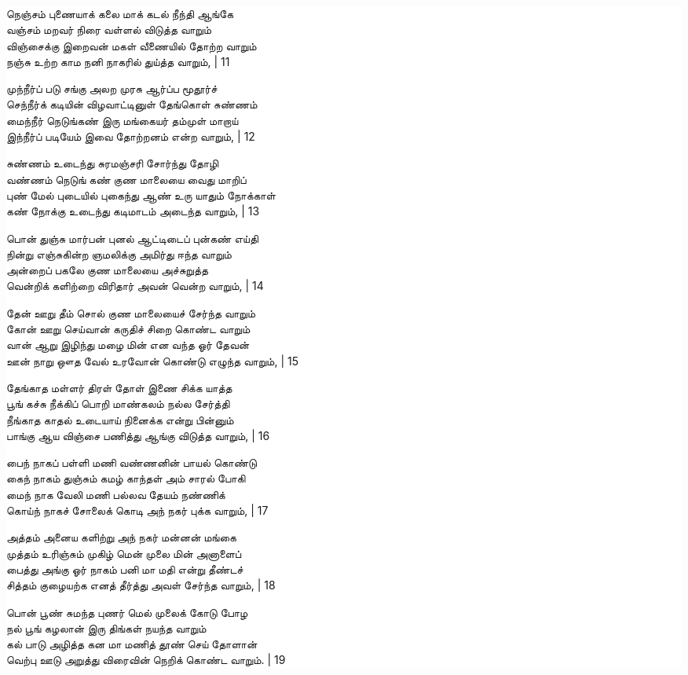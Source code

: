   
  
நெஞ்சம் புணையாக் கலை மாக் கடல் நீந்தி ஆங்கே  
வஞ்சம் மறவர் நிரை வள்ளல் விடுத்த வாறும்  
விஞ்சைக்கு இறைவன் மகள் வீணையில் தோற்ற வாறும்  
நஞ்சு உற்ற காம நனி நாகரில் துய்த்த வாறும்,  | 11  
  
  
  
முந்நீர்ப் படு சங்கு அலற முரசு ஆர்ப்ப மூதூர்ச்  
செந்நீர்க் கடியின் விழவாட்டினுள் தேங்கொள் சுண்ணம்  
மைந்நீர் நெடுங்கண் இரு மங்கையர் தம்முள் மாறாய்  
இந்நீர்ப் படியேம் இவை தோற்றனம் என்ற வாறும்,  | 12  
  
  
  
சுண்ணம் உடைந்து சுரமஞ்சரி சோர்ந்து தோழி  
வண்ணம் நெடுங் கண் குண மாலையை வைது மாறிப்  
புண் மேல் புடையில் புகைந்து ஆண் உரு யாதும் நோக்காள்  
கண் நோக்கு உடைந்து கடிமாடம் அடைந்த வாறும்,  | 13  
  
  
  
பொன் துஞ்சு மார்பன் புனல் ஆட்டிடைப் புன்கண் எய்தி  
நின்று எஞ்சுகின்ற ஞமலிக்கு அமிர்து ஈந்த வாறும்  
அன்றைப் பகலே குண மாலையை அச்சுறுத்த  
வென்றிக் களிற்றை விரிதார் அவன் வென்ற வாறும்,  | 14  
  
  
  
தேன் ஊறு தீம் சொல் குண மாலையைச் சேர்ந்த வாறும்  
கோன் ஊறு செய்வான் கருதிச் சிறை கொண்ட வாறும்  
வான் ஆறு இழிந்து மழை மின் என வந்த ஓர் தேவன்  
ஊன் நாறு ஔத வேல் உரவோன் கொண்டு எழுந்த வாறும்,  | 15  
  
  
  
தேங்காத மள்ளர் திரள் தோள் இணை சிக்க யாத்த  
பூங் கச்சு நீக்கிப் பொறி மாண்கலம் நல்ல சேர்த்தி  
நீங்காத காதல் உடையாய் நினைக்க என்று பின்னும்  
பாங்கு ஆய விஞ்சை பணித்து ஆங்கு விடுத்த வாறும்,  | 16  
  
  
  
பைந் நாகப் பள்ளி மணி வண்ணனின் பாயல் கொண்டு  
கைந் நாகம் துஞ்சும் கமழ் காந்தள் அம் சாரல் போகி  
மைந் நாக வேலி மணி பல்லவ தேயம் நண்ணிக்  
கொய்ந் நாகச் சோலைக் கொடி அந் நகர் புக்க வாறும்,  | 17  
  
  
  
அத்தம் அனைய களிற்று அந் நகர் மன்னன் மங்கை  
முத்தம் உரிஞ்சும் முகிழ் மென் முலை மின் அனாளைப்  
பைத்து அங்கு ஓர் நாகம் பனி மா மதி என்று தீண்டச்  
சித்தம் குழையற்க எனத் தீர்த்து அவள் சேர்ந்த வாறும்,  | 18  
  
  
  
பொன் பூண் சுமந்த புணர் மெல் முலைக் கோடு போழ  
நல் பூங் கழலான் இரு திங்கள் நயந்த வாறும்  
கல் பாடு அழித்த கன மா மணித் தூண் செய் தோளான்  
வெற்பு ஊடு அறுத்து விரைவின் நெறிக் கொண்ட வாறும்.  | 19  
  